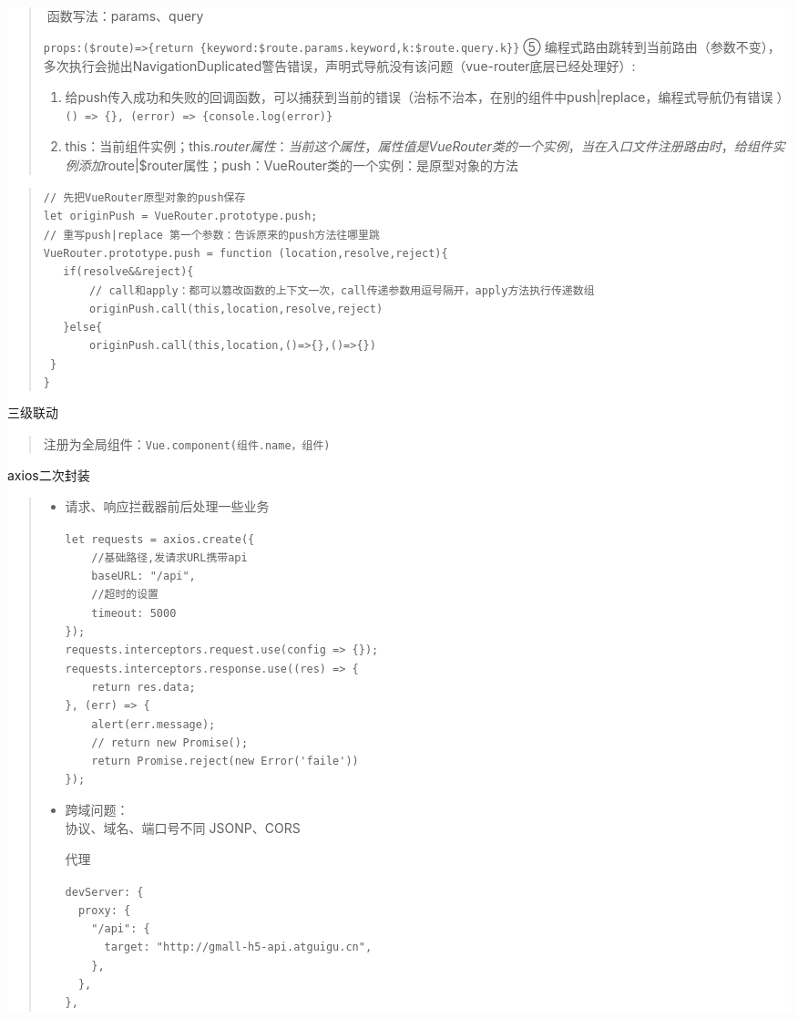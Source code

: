 >
>   ​                                                                函数写法：params、query
>
>   ​                                                              ```props:($route)=>{return {keyword:$route.params.keyword,k:$route.query.k}}```     	⑤ 编程式路由跳转到当前路由（参数不变），多次执行会抛出NavigationDuplicated警告错误，声明式导航没有该问题（vue-router底层已经处理好）:  
>
>   1. 给push传入成功和失败的回调函数，可以捕获到当前的错误（治标不治本，在别的组件中push|replace，编程式导航仍有错误 ） ```() => {}, (error) => {console.log(error)}```  
>
>   2. this：当前组件实例；this.$router属性：当前这个属性，属性值是VueRouter类的一个实例，当在入口文件注册路由时，给组件实例添加$route|$router属性；push：VueRouter类的一个实例：是原型对象的方法

>    ```
>  // 先把VueRouter原型对象的push保存  
>  let originPush = VueRouter.prototype.push;
>   // 重写push|replace 第一个参数：告诉原来的push方法往哪里跳
>   VueRouter.prototype.push = function (location,resolve,reject){
>       if(resolve&&reject){
>           // call和apply：都可以篡改函数的上下文一次，call传递参数用逗号隔开，apply方法执行传递数组
>           originPush.call(this,location,resolve,reject)
>       }else{
>           originPush.call(this,location,()=>{},()=>{})
>     }
>   }
>    ```

三级联动

> 注册为全局组件：```Vue.component(组件.name，组件)```

axios二次封装

> * 请求、响应拦截器前后处理一些业务
>
>   ```
>   let requests = axios.create({
>       //基础路径,发请求URL携带api
>       baseURL: "/api",
>       //超时的设置
>       timeout: 5000
>   });
>   requests.interceptors.request.use(config => {});
>   requests.interceptors.response.use((res) => {
>       return res.data;
>   }, (err) => {
>       alert(err.message);
>       // return new Promise();
>       return Promise.reject(new Error('faile'))
>   });
>   ```
>
> * 跨域问题：  
>   协议、域名、端口号不同
>   JSONP、CORS
>
>   代理
>
>   ```
>   devServer: {
>     proxy: {
>       "/api": {
>         target: "http://gmall-h5-api.atguigu.cn",
>       },
>     },
>   },